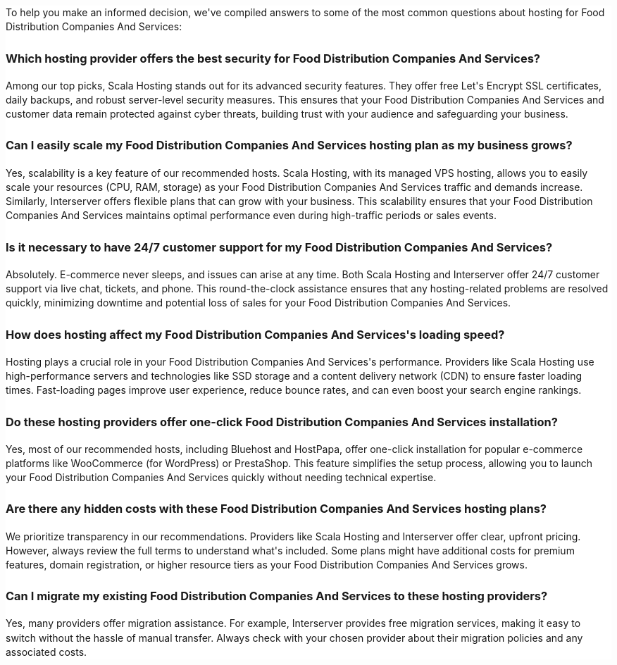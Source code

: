 To help you make an informed decision, we've compiled answers to some of the most common questions about hosting for Food Distribution Companies And Services:

### Which hosting provider offers the best security for Food Distribution Companies And Services? 
Among our top picks, Scala Hosting stands out for its advanced security features. They offer free Let's Encrypt SSL certificates, daily backups, and robust server-level security measures. This ensures that your Food Distribution Companies And Services and customer data remain protected against cyber threats, building trust with your audience and safeguarding your business.

### Can I easily scale my Food Distribution Companies And Services hosting plan as my business grows? 
Yes, scalability is a key feature of our recommended hosts. Scala Hosting, with its managed VPS hosting, allows you to easily scale your resources (CPU, RAM, storage) as your Food Distribution Companies And Services traffic and demands increase. Similarly, Interserver offers flexible plans that can grow with your business. This scalability ensures that your Food Distribution Companies And Services maintains optimal performance even during high-traffic periods or sales events.

### Is it necessary to have 24/7 customer support for my Food Distribution Companies And Services? 
Absolutely. E-commerce never sleeps, and issues can arise at any time. Both Scala Hosting and Interserver offer 24/7 customer support via live chat, tickets, and phone. This round-the-clock assistance ensures that any hosting-related problems are resolved quickly, minimizing downtime and potential loss of sales for your Food Distribution Companies And Services.

### How does hosting affect my Food Distribution Companies And Services's loading speed? 
Hosting plays a crucial role in your Food Distribution Companies And Services's performance. Providers like Scala Hosting use high-performance servers and technologies like SSD storage and a content delivery network (CDN) to ensure faster loading times. Fast-loading pages improve user experience, reduce bounce rates, and can even boost your search engine rankings.

### Do these hosting providers offer one-click Food Distribution Companies And Services installation? 
Yes, most of our recommended hosts, including Bluehost and HostPapa, offer one-click installation for popular e-commerce platforms like WooCommerce (for WordPress) or PrestaShop. This feature simplifies the setup process, allowing you to launch your Food Distribution Companies And Services quickly without needing technical expertise.

### Are there any hidden costs with these Food Distribution Companies And Services hosting plans? 
We prioritize transparency in our recommendations. Providers like Scala Hosting and Interserver offer clear, upfront pricing. However, always review the full terms to understand what's included. Some plans might have additional costs for premium features, domain registration, or higher resource tiers as your Food Distribution Companies And Services grows.

### Can I migrate my existing Food Distribution Companies And Services to these hosting providers? 
Yes, many providers offer migration assistance. For example, Interserver provides free migration services, making it easy to switch without the hassle of manual transfer. Always check with your chosen provider about their migration policies and any associated costs.
